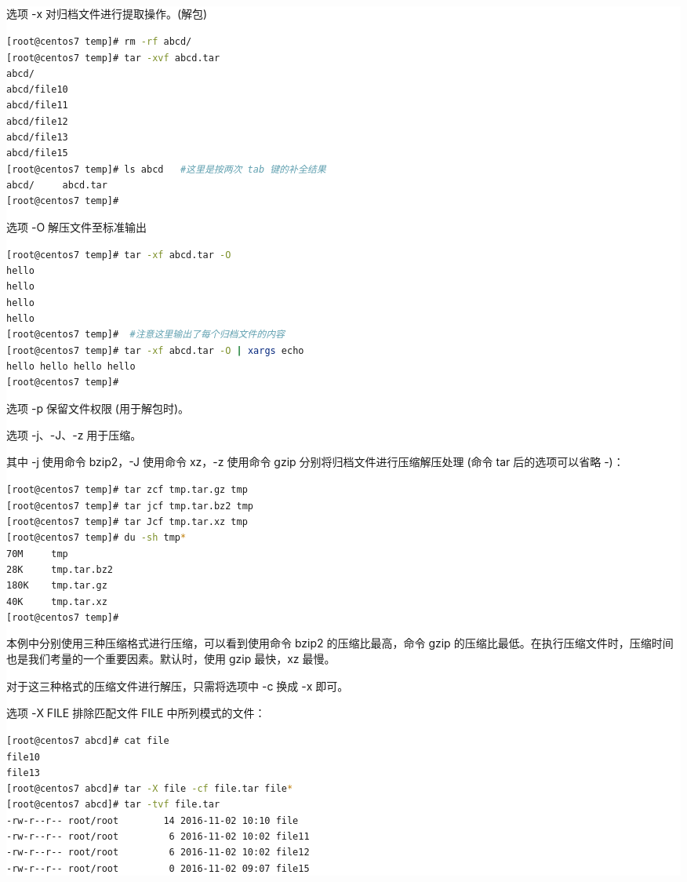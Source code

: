 选项 -x 对归档文件进行提取操作。(解包)

```bash
[root@centos7 temp]# rm -rf abcd/
[root@centos7 temp]# tar -xvf abcd.tar
abcd/
abcd/file10
abcd/file11
abcd/file12
abcd/file13
abcd/file15
[root@centos7 temp]# ls abcd   #这里是按两次 tab 键的补全结果
abcd/     abcd.tar  
[root@centos7 temp]#
```

选项 -O 解压文件至标准输出

```bash
[root@centos7 temp]# tar -xf abcd.tar -O
hello
hello
hello
hello
[root@centos7 temp]#  #注意这里输出了每个归档文件的内容
[root@centos7 temp]# tar -xf abcd.tar -O | xargs echo
hello hello hello hello
[root@centos7 temp]#
```

选项 -p 保留文件权限 (用于解包时)。

选项 -j、-J、-z 用于压缩。

其中 -j 使用命令 bzip2，-J 使用命令 xz，-z 使用命令 gzip 分别将归档文件进行压缩解压处理 (命令 tar 后的选项可以省略 -)：

```bash
[root@centos7 temp]# tar zcf tmp.tar.gz tmp
[root@centos7 temp]# tar jcf tmp.tar.bz2 tmp
[root@centos7 temp]# tar Jcf tmp.tar.xz tmp
[root@centos7 temp]# du -sh tmp*
70M     tmp
28K     tmp.tar.bz2
180K    tmp.tar.gz
40K     tmp.tar.xz
[root@centos7 temp]#
```

本例中分别使用三种压缩格式进行压缩，可以看到使用命令 bzip2 的压缩比最高，命令 gzip 的压缩比最低。在执行压缩文件时，压缩时间也是我们考量的一个重要因素。默认时，使用 gzip 最快，xz 最慢。

对于这三种格式的压缩文件进行解压，只需将选项中 -c 换成 -x 即可。

选项 -X FILE 排除匹配文件 FILE 中所列模式的文件：

```bash
[root@centos7 abcd]# cat file
file10
file13
[root@centos7 abcd]# tar -X file -cf file.tar file*
[root@centos7 abcd]# tar -tvf file.tar
-rw-r--r-- root/root        14 2016-11-02 10:10 file
-rw-r--r-- root/root         6 2016-11-02 10:02 file11
-rw-r--r-- root/root         6 2016-11-02 10:02 file12
-rw-r--r-- root/root         0 2016-11-02 09:07 file15
```
